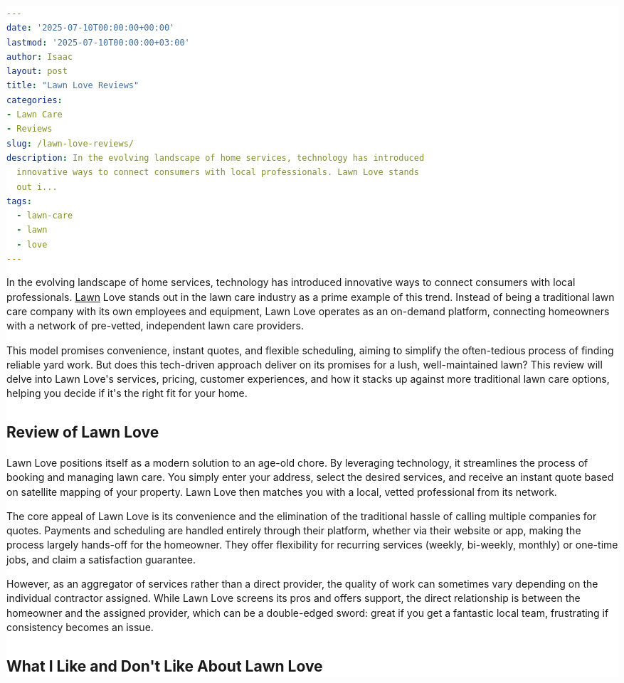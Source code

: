 ```yaml
---
date: '2025-07-10T00:00:00+00:00'
lastmod: '2025-07-10T00:00:00+03:00'
author: Isaac
layout: post
title: "Lawn Love Reviews"
categories:
- Lawn Care
- Reviews
slug: /lawn-love-reviews/
description: In the evolving landscape of home services, technology has introduced
  innovative ways to connect consumers with local professionals. Lawn Love stands
  out i...
tags: 
  - lawn-care
  - lawn
  - love
---
```

In the evolving landscape of home services, technology has introduced innovative ways to connect consumers with local professionals. [Lawn](/posts/10-essential-lawn-and-garden-tools-for-fall/) Love stands out in the lawn care industry as a prime example of this trend. Instead of being a traditional lawn care company with its own employees and equipment, Lawn Love operates as an on-demand platform, connecting homeowners with a network of pre-vetted, independent lawn care providers.

This model promises convenience, instant quotes, and flexible scheduling, aiming to simplify the often-tedious process of finding reliable yard work. But does this tech-driven approach deliver on its promises for a lush, well-maintained lawn? This review will delve into Lawn Love's services, pricing, customer experiences, and how it stacks up against more traditional lawn care options, helping you decide if it's the right fit for your home.

## Review of Lawn Love

Lawn Love positions itself as a modern solution to an age-old chore. By leveraging technology, it streamlines the process of booking and managing lawn care. You simply enter your address, select the desired services, and receive an instant quote based on satellite mapping of your property. Lawn Love then matches you with a local, vetted professional from its network.

The core appeal of Lawn Love is its convenience and the elimination of the traditional hassle of calling multiple companies for quotes. Payments and scheduling are handled entirely through their platform, whether via their website or app, making the process largely hands-off for the homeowner. They offer flexibility for recurring services (weekly, bi-weekly, monthly) or one-time jobs, and claim a satisfaction guarantee.

However, as an aggregator of services rather than a direct provider, the quality of work can sometimes vary depending on the individual contractor assigned. While Lawn Love screens its pros and offers support, the direct relationship is between the homeowner and the assigned provider, which can be a double-edged sword: great if you get a fantastic local team, frustrating if consistency becomes an issue.

## What I Like and Don't Like About Lawn Love
